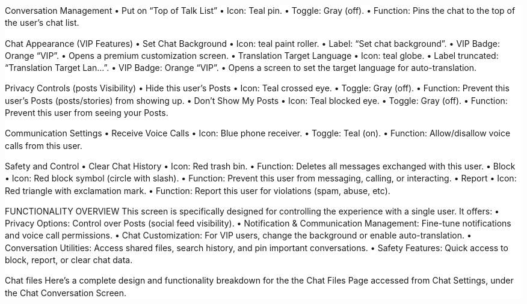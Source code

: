 Conversation Management
• Put on “Top of Talk List”
• Icon: Teal pin.
• Toggle: Gray (off).
• Function: Pins the chat to the top of the user’s chat list.

Chat Appearance (VIP Features)
• Set Chat Background
• Icon: teal paint roller.
• Label: “Set chat background”.
• VIP Badge: Orange “VIP”.
• Opens a premium customization screen.
• Translation Target Language
• Icon: teal globe.
• Label truncated: “Translation Target Lan…”.
• VIP Badge: Orange “VIP”.
• Opens a screen to set the target language for auto-translation.

Privacy Controls (posts Visibility)
• Hide this user’s Posts
• Icon: Teal crossed eye.
• Toggle: Gray (off).
• Function: Prevent this user’s Posts (posts/stories) from showing up.
• Don’t Show My Posts
• Icon: Teal blocked eye.
• Toggle: Gray (off).
• Function: Prevent this user from seeing your Posts.

Communication Settings
• Receive Voice Calls
• Icon: Blue phone receiver.
• Toggle: Teal (on).
• Function: Allow/disallow voice calls from this user.

Safety and Control
• Clear Chat History
• Icon: Red trash bin.
• Function: Deletes all messages exchanged with this user.
• Block
• Icon: Red block symbol (circle with slash).
• Function: Prevent this user from messaging, calling, or interacting.
• Report
• Icon: Red triangle with exclamation mark.
• Function: Report this user for violations (spam, abuse, etc).

FUNCTIONALITY OVERVIEW
This screen is specifically designed for controlling the experience with a single user. It offers:
• Privacy Options: Control over Posts (social feed visibility).
• Notification & Communication Management: Fine-tune notifications and voice call permissions.
• Chat Customization: For VIP users, change the background or enable auto-translation.
• Conversation Utilities: Access shared files, search history, and pin important conversations.
• Safety Features: Quick access to block, report, or clear chat data.

Chat files
Here’s a complete design and functionality breakdown for the the Chat Files Page accessed from Chat Settings, under the Chat Conversation Screen.
